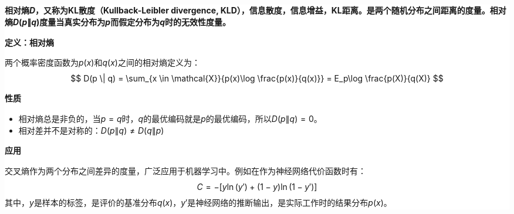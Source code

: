 **相对熵$D$，又称为KL散度（Kullback-Leibler divergence, KLD），信息散度，信息增益，KL距离。是两个随机分布之间距离的度量。相对熵$D(p \|q)$度量当真实分布为$p$而假定分布为$q$时的无效性度量。**



**定义：相对熵**

两个概率密度函数为$p(x)$和$q(x)$之间的相对熵定义为：
$$
D(p \| q) = \sum_{x \in \mathcal{X}}{p(x)\log  \frac{p(x)}{q(x)}} = E_p\log \frac{p(X)}{q(X)}
$$

**性质**

* 相对熵总是非负的，当$p=q$时，$q$的最优编码就是$p$的最优编码，所以$D(p \| q) = 0$。
* 相对差并不是对称的：$D(p\|q) \ne D(q\|p)$



**应用**

交叉熵作为两个分布之间差异的度量，广泛应用于机器学习中。例如在作为神经网络代价函数时有：
$$
C = - [ y\ln(y') + (1-y)\ln(1-y')]
$$
其中，$y$是样本的标签，是评价的基准分布$q(x)$，$y'$是神经网络的推断输出，是实际工作时的结果分布$p(x)$。





































